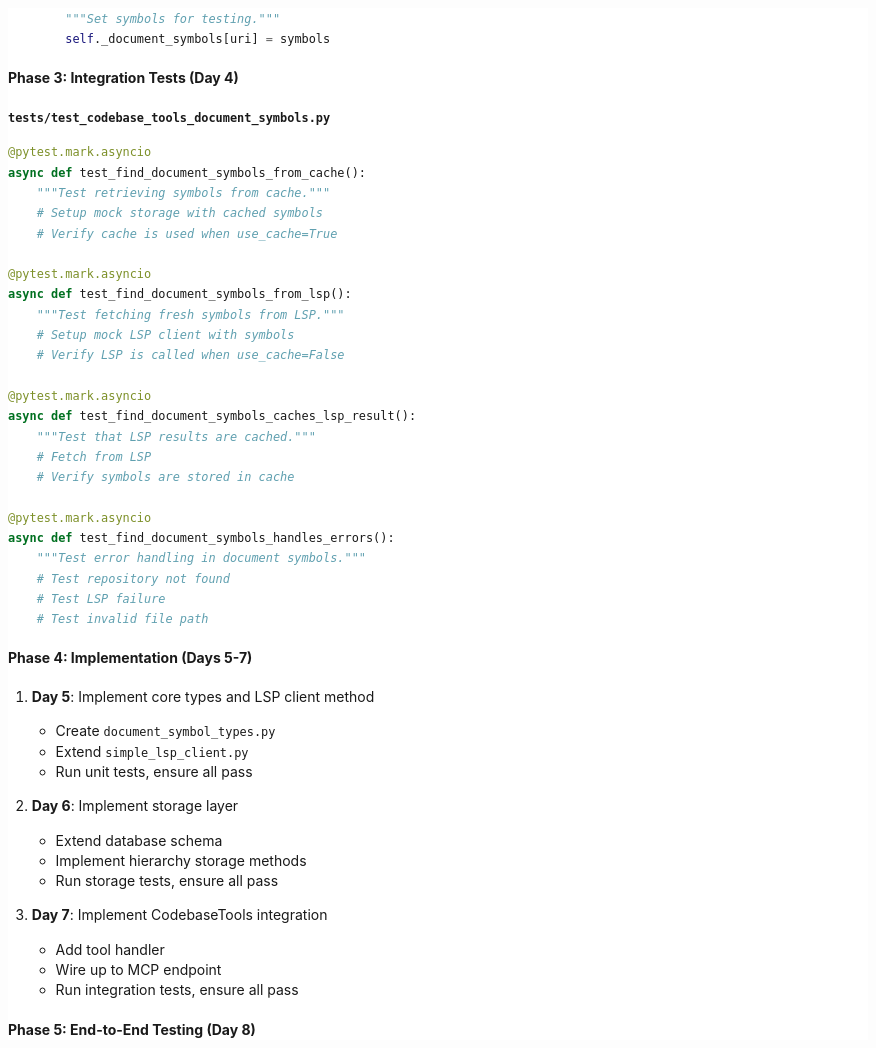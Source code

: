 ```python
        """Set symbols for testing."""
        self._document_symbols[uri] = symbols
```

#### Phase 3: Integration Tests (Day 4)

**`tests/test_codebase_tools_document_symbols.py`**
```python
@pytest.mark.asyncio
async def test_find_document_symbols_from_cache():
    """Test retrieving symbols from cache."""
    # Setup mock storage with cached symbols
    # Verify cache is used when use_cache=True

@pytest.mark.asyncio
async def test_find_document_symbols_from_lsp():
    """Test fetching fresh symbols from LSP."""
    # Setup mock LSP client with symbols
    # Verify LSP is called when use_cache=False

@pytest.mark.asyncio
async def test_find_document_symbols_caches_lsp_result():
    """Test that LSP results are cached."""
    # Fetch from LSP
    # Verify symbols are stored in cache

@pytest.mark.asyncio
async def test_find_document_symbols_handles_errors():
    """Test error handling in document symbols."""
    # Test repository not found
    # Test LSP failure
    # Test invalid file path
```

#### Phase 4: Implementation (Days 5-7)

1. **Day 5**: Implement core types and LSP client method
   - Create `document_symbol_types.py`
   - Extend `simple_lsp_client.py`
   - Run unit tests, ensure all pass

2. **Day 6**: Implement storage layer
   - Extend database schema
   - Implement hierarchy storage methods
   - Run storage tests, ensure all pass

3. **Day 7**: Implement CodebaseTools integration
   - Add tool handler
   - Wire up to MCP endpoint
   - Run integration tests, ensure all pass

#### Phase 5: End-to-End Testing (Day 8)
